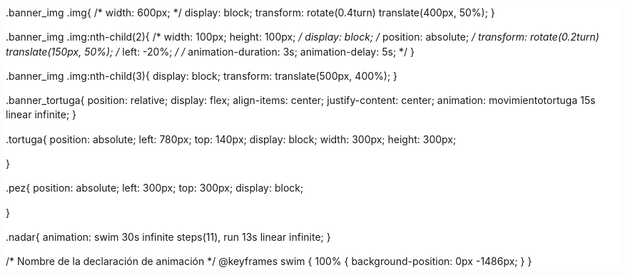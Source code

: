 .banner_img .img{
    /* width: 600px; */
    display: block;
    transform: rotate(0.4turn) translate(400px, 50%);
}

.banner_img .img:nth-child(2){
    /* width: 100px;
    height: 100px; */
    display: block;
    /* position: absolute; */
    transform: rotate(0.2turn) translate(150px, 50%);
    /* left:  -20%; */
    /* animation-duration: 3s;
    animation-delay: 5s; */
}

.banner_img .img:nth-child(3){
    display: block;
    transform: translate(500px, 400%);
}

.banner_tortuga{
    position: relative;
    display: flex;
    align-items: center;
    justify-content: center;
    animation: movimientotortuga 15s linear infinite;
}

.tortuga{
    position: absolute;
    left: 780px;
    top: 140px;
    display: block;
    width: 300px;
    height: 300px;
    
}

.pez{
    position: absolute;
    left: 300px;
    top: 300px;
    display: block;
   

}

.nadar{
    animation: swim 30s infinite steps(11), run 13s linear infinite;
}


 /* Nombre de la declaración de animación  */
 @keyframes swim {
    100% {
        background-position: 0px -1486px;
    }
}
